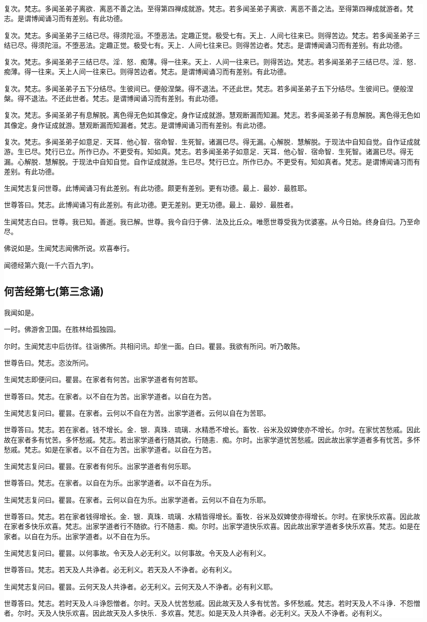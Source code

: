 复次。梵志。多闻圣弟子离欲．离恶不善之法。至得第四禅成就游。梵志。若多闻圣弟子离欲．离恶不善之法。至得第四禅成就游者。梵志。是谓博闻诵习而有差别。有此功德。

复次。梵志。多闻圣弟子三结已尽。得须陀洹。不堕恶法。定趣正觉。极受七有。天上．人间七往来已。则得苦边。梵志。若多闻圣弟子三结已尽。得须陀洹。不堕恶法。定趣正觉。极受七有。天上．人间七往来已。则得苦边者。梵志。是谓博闻诵习而有差别。有此功德。

复次。梵志。多闻圣弟子三结已尽。淫．怒．痴薄。得一往来。天上．人间一往来已。则得苦边。梵志。若多闻圣弟子三结已尽。淫．怒．痴薄。得一往来。天上人间一往来已。则得苦边者。梵志。是谓博闻诵习而有差别。有此功德。

复次。梵志。多闻圣弟子五下分结尽。生彼间已。便般涅槃。得不退法。不还此世。梵志。若多闻圣弟子五下分结尽。生彼间已。便般涅槃。得不退法。不还此世者。梵志。是谓博闻诵习而有差别。有此功德。

复次。梵志。多闻圣弟子有息解脱。离色得无色如其像定。身作证成就游。慧观断漏而知漏。梵志。若多闻圣弟子有息解脱。离色得无色如其像定。身作证成就游。慧观断漏而知漏者。梵志。是谓博闻诵习而有差别。有此功德。

复次。梵志。多闻圣弟子如意足．天耳．他心智．宿命智．生死智。诸漏已尽。得无漏。心解脱．慧解脱。于现法中自知自觉。自作证成就游。生已尽。梵行已立。所作已办。不更受有。知如真。梵志。若多闻圣弟子如意足．天耳．他心智．宿命智．生死智。诸漏已尽。得无漏。心解脱．慧解脱。于现法中自知自觉。自作证成就游。生已尽。梵行已立。所作已办。不更受有。知如真者。梵志。是谓博闻诵习而有差别。有此功德。

生闻梵志复问世尊。此博闻诵习有此差别。有此功德。颇更有差别。更有功德。最上．最妙．最胜耶。

世尊答曰。梵志。此博闻诵习有此差别。有此功德。更无差别。更无功德。最上．最妙．最胜者。

生闻梵志白曰。世尊。我已知。善逝。我已解。世尊。我今自归于佛．法及比丘众。唯愿世尊受我为优婆塞。从今日始。终身自归。乃至命尽。

佛说如是。生闻梵志闻佛所说。欢喜奉行。

闻德经第六竟(一千六百九字)。

## 何苦经第七(第三念诵)

我闻如是。

一时。佛游舍卫国。在胜林给孤独园。

尔时。生闻梵志中后彷徉。往诣佛所。共相问讯。却坐一面。白曰。瞿昙。我欲有所问。听乃敢陈。

世尊告曰。梵志。恣汝所问。

生闻梵志即便问曰。瞿昙。在家者有何苦。出家学道者有何苦耶。

世尊答曰。梵志。在家者。以不自在为苦。出家学道者。以自在为苦。

生闻梵志复问曰。瞿昙。在家者。云何以不自在为苦。出家学道者。云何以自在为苦耶。

世尊答曰。梵志。若在家者。钱不增长。金．银．真珠．琉璃．水精悉不增长。畜牧．谷米及奴婢使亦不增长。尔时。在家忧苦愁戚。因此故在家者多有忧苦。多怀愁戚。梵志。若出家学道者行随其欲。行随恚．痴。尔时。出家学道忧苦愁戚。因此故出家学道者多有忧苦。多怀愁戚。梵志。如是在家者。以不自在为苦。出家学道者。以自在为苦。

生闻梵志复问曰。瞿昙。在家者有何乐。出家学道者有何乐耶。

世尊答曰。梵志。在家者。以自在为乐。出家学道者。以不自在为乐。

生闻梵志复问曰。瞿昙。在家者。云何以自在为乐。出家学道者。云何以不自在为乐耶。

世尊答曰。梵志。若在家者钱得增长。金．银．真珠．琉璃．水精皆得增长。畜牧．谷米及奴婢使亦得增长。尔时。在家快乐欢喜。因此故在家者多快乐欢喜。梵志。出家学道者行不随欲。行不随恚．痴。尔时。出家学道快乐欢喜。因此故出家学道者多快乐欢喜。梵志。如是在家者。以自在为乐。出家学道者。以不自在为乐。

生闻梵志复问曰。瞿昙。以何事故。令天及人必无利义。以何事故。令天及人必有利义。

世尊答曰。梵志。若天及人共诤者。必无利义。若天及人不诤者。必有利义。

生闻梵志复问曰。瞿昙。云何天及人共诤者。必无利义。云何天及人不诤者。必有利义耶。

世尊答曰。梵志。若时天及人斗诤怨憎者。尔时。天及人忧苦愁戚。因此故天及人多有忧苦。多怀愁戚。梵志。若时天及人不斗诤．不怨憎者。尔时。天及人快乐欢喜。因此故天及人多快乐．多欢喜。梵志。如是天及人共诤者。必无利义。天及人不诤者。必有利义。
